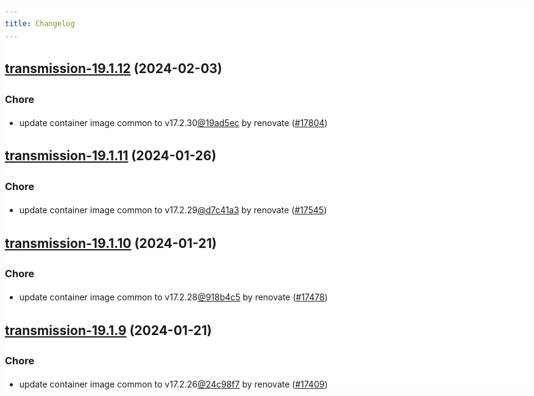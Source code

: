 ```yaml
---
title: Changelog
---
```




## [transmission-19.1.12](https://github.com/truecharts/charts/compare/transmission-19.1.11...transmission-19.1.12) (2024-02-03)

### Chore



- update container image common to v17.2.30[@19ad5ec](https://github.com/19ad5ec) by renovate ([#17804](https://github.com/truecharts/charts/issues/17804))


## [transmission-19.1.11](https://github.com/truecharts/charts/compare/transmission-19.1.10...transmission-19.1.11) (2024-01-26)

### Chore



- update container image common to v17.2.29[@d7c41a3](https://github.com/d7c41a3) by renovate ([#17545](https://github.com/truecharts/charts/issues/17545))


## [transmission-19.1.10](https://github.com/truecharts/charts/compare/transmission-19.1.9...transmission-19.1.10) (2024-01-21)

### Chore



- update container image common to v17.2.28[@918b4c5](https://github.com/918b4c5) by renovate ([#17478](https://github.com/truecharts/charts/issues/17478))


## [transmission-19.1.9](https://github.com/truecharts/charts/compare/transmission-19.1.8...transmission-19.1.9) (2024-01-21)

### Chore



- update container image common to v17.2.26[@24c98f7](https://github.com/24c98f7) by renovate ([#17409](https://github.com/truecharts/charts/issues/17409))
